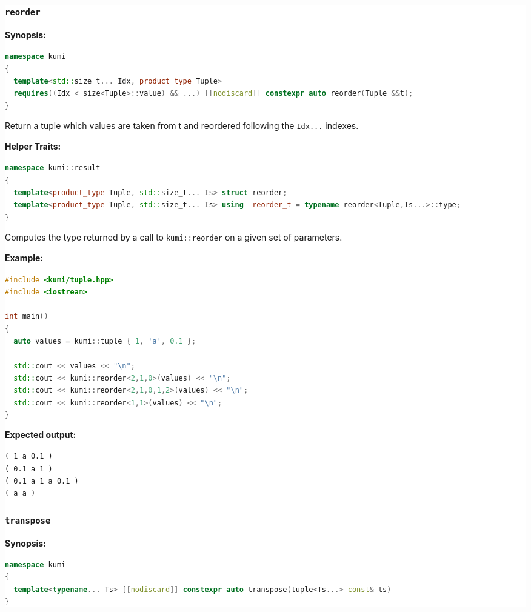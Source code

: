 ### `reorder`

**Synopsis:**
```c++
namespace kumi
{
  template<std::size_t... Idx, product_type Tuple>
  requires((Idx < size<Tuple>::value) && ...) [[nodiscard]] constexpr auto reorder(Tuple &&t);
}
```

Return a tuple which values are taken from t and reordered following the `Idx...` indexes.

**Helper Traits:**
~~~~~~~~~~~~~~~~~~~~~~~~~~~~~~~~~~~~~~~~~~~~~~~~~~~~~~~~~~~~~~~~~~~~~~~~~~~~~~~~~~~~~~~~~~~~~~~~c++
namespace kumi::result
{
  template<product_type Tuple, std::size_t... Is> struct reorder;
  template<product_type Tuple, std::size_t... Is> using  reorder_t = typename reorder<Tuple,Is...>::type;
}
~~~~~~~~~~~~~~~~~~~~~~~~~~~~~~~~~~~~~~~~~~~~~~~~~~~~~~~~~~~~~~~~~~~~~~~~~~~~~~~~~~~~~~~~~~~~~~~~

Computes the type returned by a call to `kumi::reorder` on a given set of parameters.

**Example:**
~~~~~~~~~~~~~~~~~~~~~~~~~~~~~~~~~~~~~~~~~~~~~~~~~~~~~~~~~~~~~~~~~~~~~~~~~~~~~~~~~~~~~~~~~~~~~~~~c++
#include <kumi/tuple.hpp>
#include <iostream>

int main()
{
  auto values = kumi::tuple { 1, 'a', 0.1 };

  std::cout << values << "\n";
  std::cout << kumi::reorder<2,1,0>(values) << "\n";
  std::cout << kumi::reorder<2,1,0,1,2>(values) << "\n";
  std::cout << kumi::reorder<1,1>(values) << "\n";
}
~~~~~~~~~~~~~~~~~~~~~~~~~~~~~~~~~~~~~~~~~~~~~~~~~~~~~~~~~~~~~~~~~~~~~~~~~~~~~~~~~~~~~~~~~~~~~~~~

**Expected output:**
~~~~~~~~~~~~~~~~~~~~~~~~~~~~~~~~~~~~~~~~~~~~~~~~~~~~~~~~~~~~~~~~~~~~~~~~~~~~~~~~~~~~~~~~~~~~~~~~
( 1 a 0.1 )
( 0.1 a 1 )
( 0.1 a 1 a 0.1 )
( a a )
~~~~~~~~~~~~~~~~~~~~~~~~~~~~~~~~~~~~~~~~~~~~~~~~~~~~~~~~~~~~~~~~~~~~~~~~~~~~~~~~~~~~~~~~~~~~~~~~

### `transpose`

**Synopsis:**
```c++
namespace kumi
{
  template<typename... Ts> [[nodiscard]] constexpr auto transpose(tuple<Ts...> const& ts)
}
```
